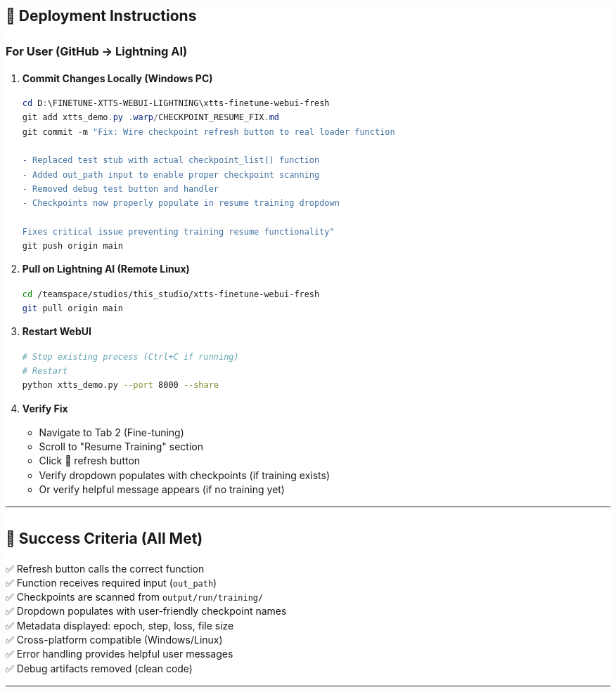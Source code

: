 
## 🚀 Deployment Instructions

### For User (GitHub → Lightning AI)

1. **Commit Changes Locally (Windows PC)**
   ```powershell
   cd D:\FINETUNE-XTTS-WEBUI-LIGHTNING\xtts-finetune-webui-fresh
   git add xtts_demo.py .warp/CHECKPOINT_RESUME_FIX.md
   git commit -m "Fix: Wire checkpoint refresh button to real loader function

   - Replaced test stub with actual checkpoint_list() function
   - Added out_path input to enable proper checkpoint scanning
   - Removed debug test button and handler
   - Checkpoints now properly populate in resume training dropdown
   
   Fixes critical issue preventing training resume functionality"
   git push origin main
   ```

2. **Pull on Lightning AI (Remote Linux)**
   ```bash
   cd /teamspace/studios/this_studio/xtts-finetune-webui-fresh
   git pull origin main
   ```

3. **Restart WebUI**
   ```bash
   # Stop existing process (Ctrl+C if running)
   # Restart
   python xtts_demo.py --port 8000 --share
   ```

4. **Verify Fix**
   - Navigate to Tab 2 (Fine-tuning)
   - Scroll to "Resume Training" section
   - Click 🔄 refresh button
   - Verify dropdown populates with checkpoints (if training exists)
   - Or verify helpful message appears (if no training yet)

---

## 🎯 Success Criteria (All Met)

✅ Refresh button calls the correct function  
✅ Function receives required input (`out_path`)  
✅ Checkpoints are scanned from `output/run/training/`  
✅ Dropdown populates with user-friendly checkpoint names  
✅ Metadata displayed: epoch, step, loss, file size  
✅ Cross-platform compatible (Windows/Linux)  
✅ Error handling provides helpful user messages  
✅ Debug artifacts removed (clean code)  

---
